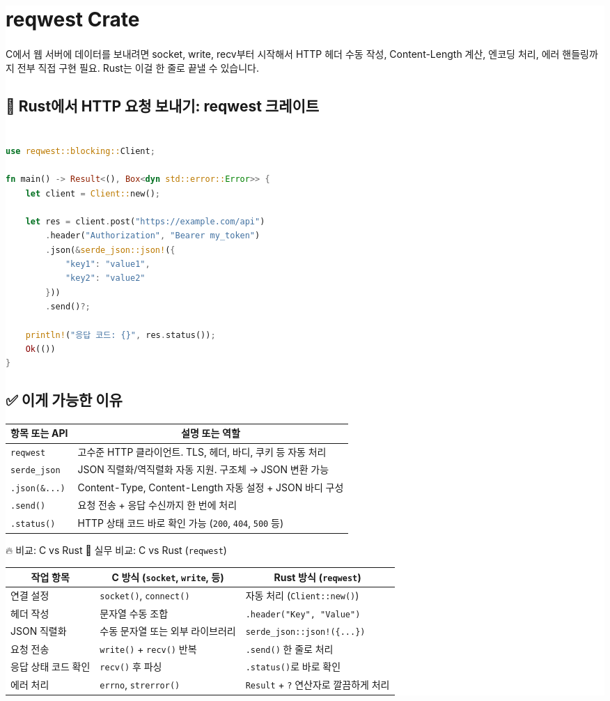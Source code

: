 # reqwest Crate

C에서 웹 서버에 데이터를 보내려면 socket, write, recv부터 시작해서 HTTP 헤더 수동 작성, Content-Length 계산, 엔코딩 처리, 에러 핸들링까지 전부 직접 구현 필요.
Rust는 이걸 한 줄로 끝낼 수 있습니다.

## 🚀 Rust에서 HTTP 요청 보내기: reqwest 크레이트
```rust

use reqwest::blocking::Client;

fn main() -> Result<(), Box<dyn std::error::Error>> {
    let client = Client::new();

    let res = client.post("https://example.com/api")
        .header("Authorization", "Bearer my_token")
        .json(&serde_json::json!({
            "key1": "value1",
            "key2": "value2"
        }))
        .send()?;

    println!("응답 코드: {}", res.status());
    Ok(())
}
```


## ✅ 이게 가능한 이유
| 항목 또는 API        | 설명 또는 역할                                               |
|----------------------|--------------------------------------------------------------|
| `reqwest`            | 고수준 HTTP 클라이언트. TLS, 헤더, 바디, 쿠키 등 자동 처리     |
| `serde_json`         | JSON 직렬화/역직렬화 자동 지원. 구조체 → JSON 변환 가능        |
| `.json(&...)`        | Content-Type, Content-Length 자동 설정 + JSON 바디 구성         |
| `.send()`            | 요청 전송 + 응답 수신까지 한 번에 처리                         |
| `.status()`          | HTTP 상태 코드 바로 확인 가능 (`200`, `404`, `500` 등)         |



🔥 비교: C vs Rust
🧠 실무 비교: C vs Rust (`reqwest`)

| 작업 항목               | C 방식 (`socket`, `write`, 등)         | Rust 방식 (`reqwest`)                        |
|--------------------------|-----------------------------------------|----------------------------------------------|
| 연결 설정                | `socket()`, `connect()`                 | 자동 처리 (`Client::new()`)                  |
| 헤더 작성                | 문자열 수동 조합                       | `.header("Key", "Value")`                    |
| JSON 직렬화              | 수동 문자열 또는 외부 라이브러리        | `serde_json::json!({...})`                   |
| 요청 전송                | `write()` + `recv()` 반복               | `.send()` 한 줄로 처리                        |
| 응답 상태 코드 확인      | `recv()` 후 파싱                        | `.status()`로 바로 확인                      |
| 에러 처리                | `errno`, `strerror()`                   | `Result` + `?` 연산자로 깔끔하게 처리         |
